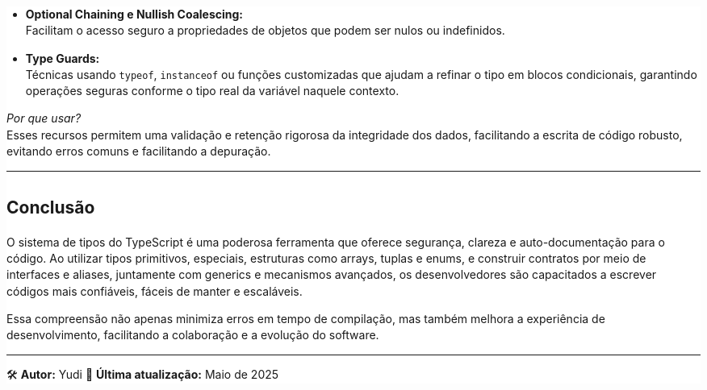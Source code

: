 - **Optional Chaining e Nullish Coalescing:**  
  Facilitam o acesso seguro a propriedades de objetos que podem ser nulos ou indefinidos.

- **Type Guards:**  
  Técnicas usando `typeof`, `instanceof` ou funções customizadas que ajudam a refinar o tipo em blocos condicionais, garantindo operações seguras conforme o tipo real da variável naquele contexto.

*Por que usar?*  
Esses recursos permitem uma validação e retenção rigorosa da integridade dos dados, facilitando a escrita de código robusto, evitando erros comuns e facilitando a depuração.

---

## Conclusão

O sistema de tipos do TypeScript é uma poderosa ferramenta que oferece segurança, clareza e auto-documentação para o código. Ao utilizar tipos primitivos, especiais, estruturas como arrays, tuplas e enums, e construir contratos por meio de interfaces e aliases, juntamente com generics e mecanismos avançados, os desenvolvedores são capacitados a escrever códigos mais confiáveis, fáceis de manter e escaláveis.

Essa compreensão não apenas minimiza erros em tempo de compilação, mas também melhora a experiência de desenvolvimento, facilitando a colaboração e a evolução do software.

---

🛠️ **Autor:** Yudi
📅 **Última atualização:** Maio de 2025